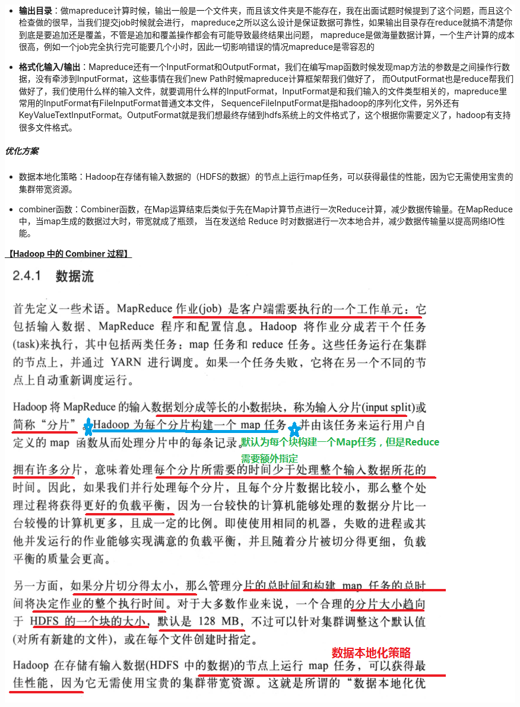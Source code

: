 - **输出目录**：做mapreduce计算时候，输出一般是一个文件夹，而且该文件夹是不能存在，我在出面试题时候提到了这个问题，而且这个检查做的很早，当我们提交job时候就会进行，
mapreduce之所以这么设计是保证数据可靠性，如果输出目录存在reduce就搞不清楚你到底是要追加还是覆盖，不管是追加和覆盖操作都会有可能导致最终结果出问题，
mapreduce是做海量数据计算，一个生产计算的成本很高，例如一个job完全执行完可能要几个小时，因此一切影响错误的情况mapreduce是零容忍的

- **格式化输入/输出**：Mapreduce还有一个InputFormat和OutputFormat，我们在编写map函数时候发现map方法的参数是之间操作行数据，没有牵涉到InputFormat，这些事情在我们new Path时候mapreduce计算框架帮我们做好了，
而OutputFormat也是reduce帮我们做好了，我们使用什么样的输入文件，就要调用什么样的InputFormat，InputFormat是和我们输入的文件类型相关的，mapreduce里常用的InputFormat有FileInputFormat普通文本文件，
SequenceFileInputFormat是指hadoop的序列化文件，另外还有KeyValueTextInputFormat。OutputFormat就是我们想最终存储到hdfs系统上的文件格式了，这个根据你需要定义了，hadoop有支持很多文件格式。

##### 优化方案
- 数据本地化策略：Hadoop在存储有输入数据的（HDFS的数据）的节点上运行map任务，可以获得最佳的性能，因为它无需使用宝贵的集群带宽资源。     

- combiner函数：Combiner函数，在Map运算结束后类似于先在Map计算节点进行一次Reduce计算，减少数据传输量。在MapReduce中，当map生成的数据过大时，带宽就成了瓶颈，
当在发送给 Reduce 时对数据进行一次本地合并，减少数据传输量以提高网络IO性能。   

[**【Hadoop 中的 Combiner 过程】**](https://blog.csdn.net/u011007180/article/details/52495191) 
![image](https://raw.githubusercontent.com/timebusker/timebusker.github.io/master/img/hadoop/42.png?raw=true)  